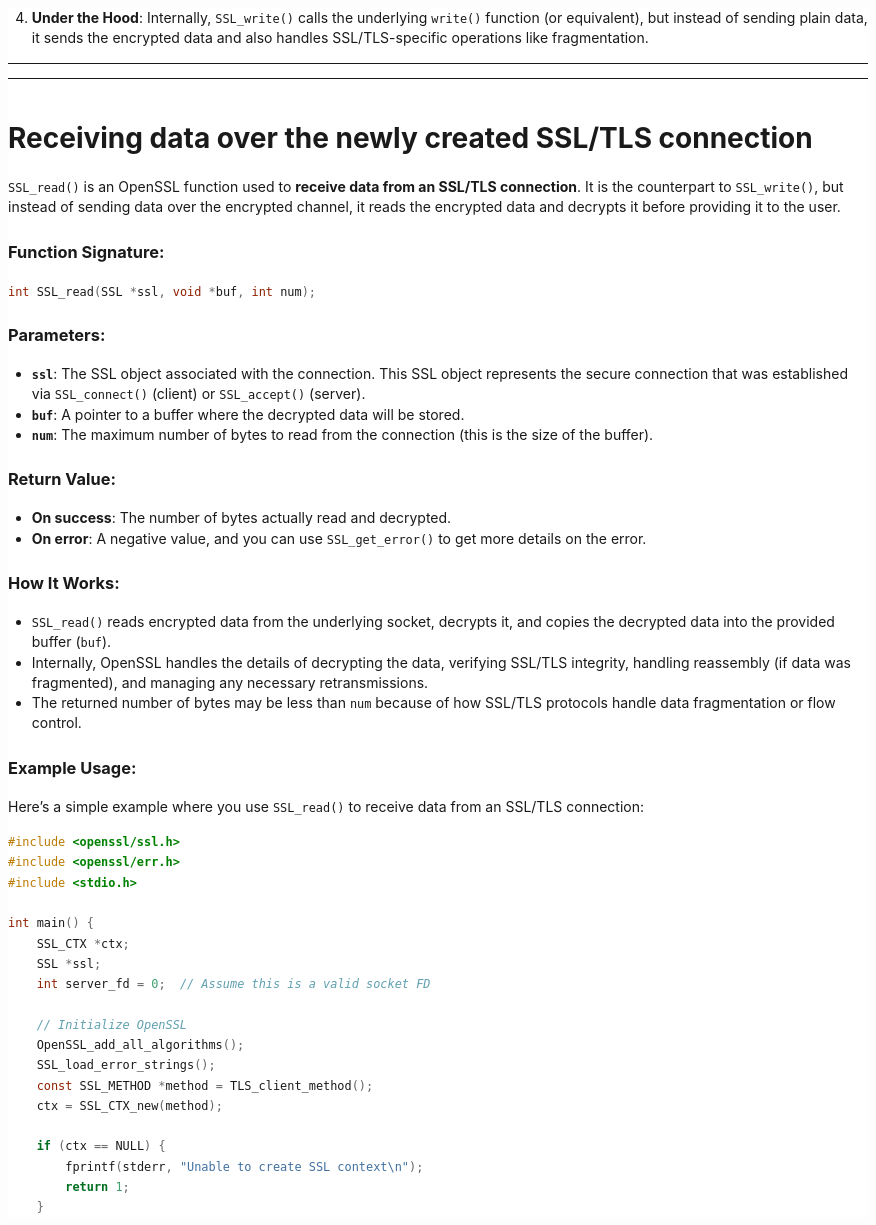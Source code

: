 4. **Under the Hood**: Internally, `SSL_write()` calls the underlying `write()` function (or equivalent), but instead of sending plain data, it sends the encrypted data and also handles SSL/TLS-specific operations like fragmentation.

---

---

# Receiving data over the newly created SSL/TLS connection

`SSL_read()` is an OpenSSL function used to **receive data from an SSL/TLS connection**. It is the counterpart to `SSL_write()`, but instead of sending data over the encrypted channel, it reads the encrypted data and decrypts it before providing it to the user.

### Function Signature:
```c
int SSL_read(SSL *ssl, void *buf, int num);
```

### Parameters:
- **`ssl`**: The SSL object associated with the connection. This SSL object represents the secure connection that was established via `SSL_connect()` (client) or `SSL_accept()` (server).
- **`buf`**: A pointer to a buffer where the decrypted data will be stored.
- **`num`**: The maximum number of bytes to read from the connection (this is the size of the buffer).

### Return Value:
- **On success**: The number of bytes actually read and decrypted.
- **On error**: A negative value, and you can use `SSL_get_error()` to get more details on the error.

### How It Works:
- `SSL_read()` reads encrypted data from the underlying socket, decrypts it, and copies the decrypted data into the provided buffer (`buf`).
- Internally, OpenSSL handles the details of decrypting the data, verifying SSL/TLS integrity, handling reassembly (if data was fragmented), and managing any necessary retransmissions.
- The returned number of bytes may be less than `num` because of how SSL/TLS protocols handle data fragmentation or flow control.

### Example Usage:
Here’s a simple example where you use `SSL_read()` to receive data from an SSL/TLS connection:

```c
#include <openssl/ssl.h>
#include <openssl/err.h>
#include <stdio.h>

int main() {
    SSL_CTX *ctx;
    SSL *ssl;
    int server_fd = 0;  // Assume this is a valid socket FD

    // Initialize OpenSSL
    OpenSSL_add_all_algorithms();
    SSL_load_error_strings();
    const SSL_METHOD *method = TLS_client_method();
    ctx = SSL_CTX_new(method);
    
    if (ctx == NULL) {
        fprintf(stderr, "Unable to create SSL context\n");
        return 1;
    }

```
